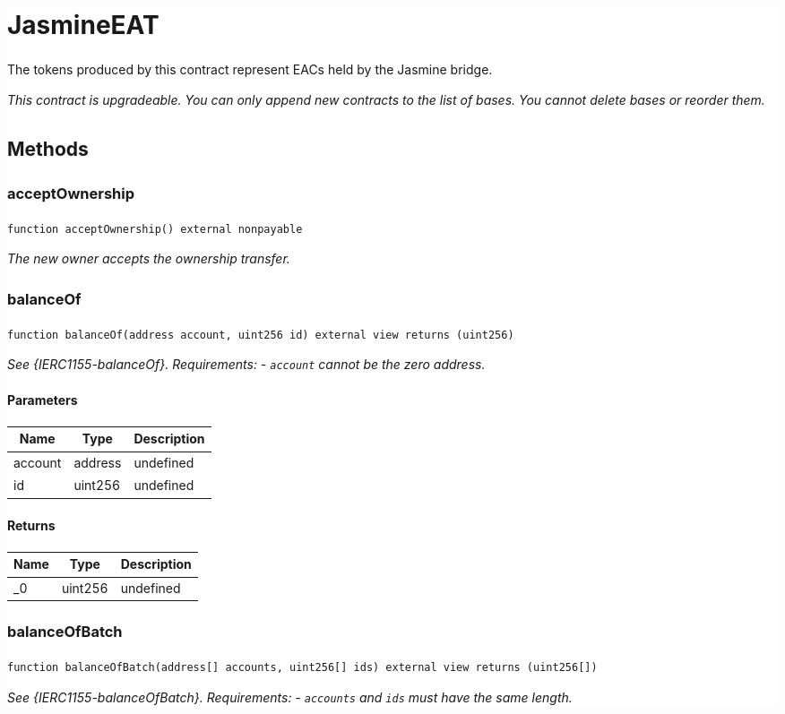 # JasmineEAT





The tokens produced by this contract represent EACs held by the Jasmine bridge.

*This contract is upgradeable. You can only append new contracts to the list of bases. You cannot delete bases or reorder them.*

## Methods

### acceptOwnership

```solidity
function acceptOwnership() external nonpayable
```



*The new owner accepts the ownership transfer.*


### balanceOf

```solidity
function balanceOf(address account, uint256 id) external view returns (uint256)
```



*See {IERC1155-balanceOf}. Requirements: - `account` cannot be the zero address.*

#### Parameters

| Name | Type | Description |
|---|---|---|
| account | address | undefined |
| id | uint256 | undefined |

#### Returns

| Name | Type | Description |
|---|---|---|
| _0 | uint256 | undefined |

### balanceOfBatch

```solidity
function balanceOfBatch(address[] accounts, uint256[] ids) external view returns (uint256[])
```



*See {IERC1155-balanceOfBatch}. Requirements: - `accounts` and `ids` must have the same length.*
